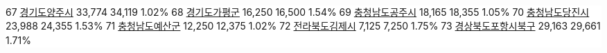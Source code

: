   <tr class="item">
    <td>67</td>
    <td><a href="/apt/경기도양주시">경기도양주시</a></td>
    <td>33,774</td>
    <td>34,119</td>
    <td>1.02%</td>
  </tr>

  <tr class="item">
    <td>68</td>
    <td><a href="/apt/경기도가평군">경기도가평군</a></td>
    <td>16,250</td>
    <td>16,500</td>
    <td>1.54%</td>
  </tr>

  <tr class="item">
    <td>69</td>
    <td><a href="/apt/충청남도공주시">충청남도공주시</a></td>
    <td>18,165</td>
    <td>18,355</td>
    <td>1.05%</td>
  </tr>

  <tr class="item">
    <td>70</td>
    <td><a href="/apt/충청남도당진시">충청남도당진시</a></td>
    <td>23,988</td>
    <td>24,355</td>
    <td>1.53%</td>
  </tr>

  <tr class="item">
    <td>71</td>
    <td><a href="/apt/충청남도예산군">충청남도예산군</a></td>
    <td>12,250</td>
    <td>12,375</td>
    <td>1.02%</td>
  </tr>

  <tr class="item">
    <td>72</td>
    <td><a href="/apt/전라북도김제시">전라북도김제시</a></td>
    <td>7,125</td>
    <td>7,250</td>
    <td>1.75%</td>
  </tr>

  <tr class="item">
    <td>73</td>
    <td><a href="/apt/경상북도포항시북구">경상북도포항시북구</a></td>
    <td>29,163</td>
    <td>29,661</td>
    <td>1.71%</td>
  </tr>

